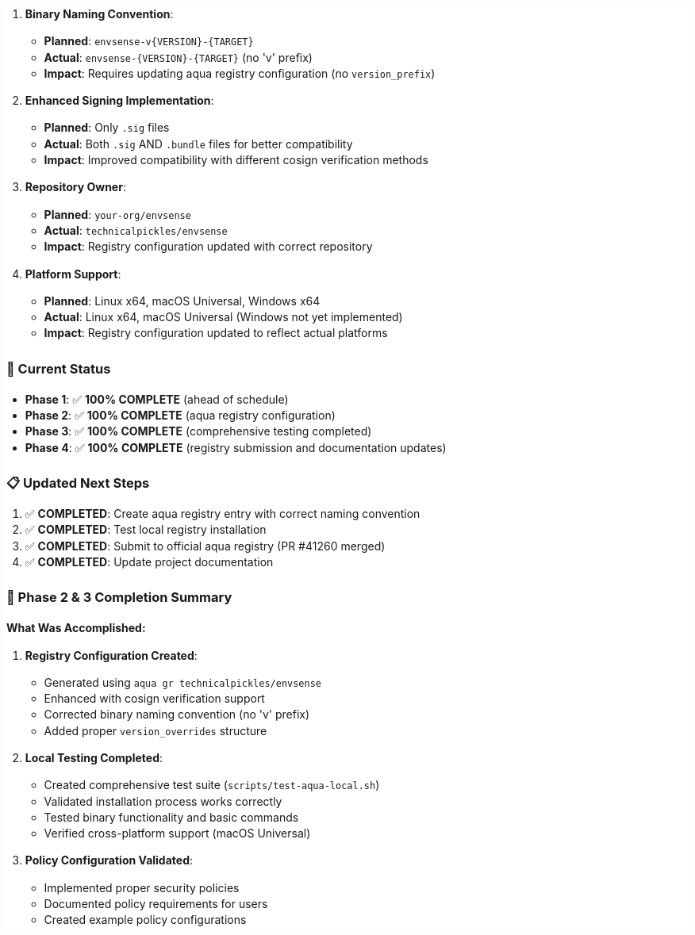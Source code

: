 1. **Binary Naming Convention**:
   - **Planned**: `envsense-v{VERSION}-{TARGET}`
   - **Actual**: `envsense-{VERSION}-{TARGET}` (no 'v' prefix)
   - **Impact**: Requires updating aqua registry configuration (no
     `version_prefix`)

2. **Enhanced Signing Implementation**:
   - **Planned**: Only `.sig` files
   - **Actual**: Both `.sig` AND `.bundle` files for better compatibility
   - **Impact**: Improved compatibility with different cosign verification
     methods

3. **Repository Owner**:
   - **Planned**: `your-org/envsense`
   - **Actual**: `technicalpickles/envsense`
   - **Impact**: Registry configuration updated with correct repository

4. **Platform Support**:
   - **Planned**: Linux x64, macOS Universal, Windows x64
   - **Actual**: Linux x64, macOS Universal (Windows not yet implemented)
   - **Impact**: Registry configuration updated to reflect actual platforms

### 🎯 Current Status

- **Phase 1**: ✅ **100% COMPLETE** (ahead of schedule)
- **Phase 2**: ✅ **100% COMPLETE** (aqua registry configuration)
- **Phase 3**: ✅ **100% COMPLETE** (comprehensive testing completed)
- **Phase 4**: ✅ **100% COMPLETE** (registry submission and documentation
  updates)

### 📋 Updated Next Steps

1. ✅ **COMPLETED**: Create aqua registry entry with correct naming convention
2. ✅ **COMPLETED**: Test local registry installation
3. ✅ **COMPLETED**: Submit to official aqua registry (PR #41260 merged)
4. ✅ **COMPLETED**: Update project documentation

### 🎉 Phase 2 & 3 Completion Summary

**What Was Accomplished:**

1. **Registry Configuration Created**:
   - Generated using `aqua gr technicalpickles/envsense`
   - Enhanced with cosign verification support
   - Corrected binary naming convention (no 'v' prefix)
   - Added proper `version_overrides` structure

2. **Local Testing Completed**:
   - Created comprehensive test suite (`scripts/test-aqua-local.sh`)
   - Validated installation process works correctly
   - Tested binary functionality and basic commands
   - Verified cross-platform support (macOS Universal)

3. **Policy Configuration Validated**:
   - Implemented proper security policies
   - Documented policy requirements for users
   - Created example policy configurations

